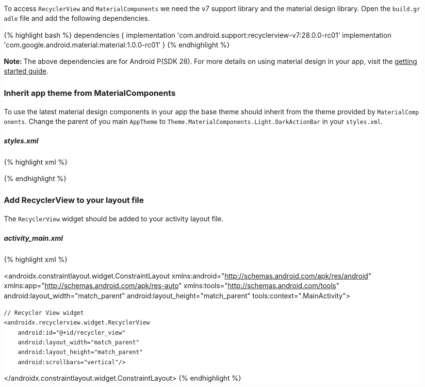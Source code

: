 To access `RecyclerView` and `MaterialComponents` we need the v7 support library and the material design library. 
Open the `build.gradle` file and add the following dependencies.

{% highlight bash %}
dependencies {
    implementation 'com.android.support:recyclerview-v7:28.0.0-rc01'
    implementation 'com.google.android.material:material:1.0.0-rc01'
}
{% endhighlight %}

<div class="message">
    <strong>Note: </strong> The above dependencies are for Android P(SDK 28). For more details on using material design
    in your app, visit the 
    <a href="https://github.com/material-components/material-components-android/blob/master/docs/getting-started.md">getting started guide</a>.
</div>

### Inherit app theme from MaterialComponents

To use the latest material design components in your app the base theme should inherit from the theme provided by `MaterialComponents`.
Change the parent of you main `AppTheme` to `Theme.MaterialComponents.Light.DarkActionBar` in your `styles.xml`.

##### styles.xml

{% highlight xml %}

<style name="AppTheme" parent="Theme.MaterialComponents.Light.DarkActionBar">
    <item name="colorPrimary">@color/colorPrimary</item>
    <item name="colorPrimaryDark">@color/colorPrimaryDark</item>
    <item name="colorAccent">@color/colorAccent</item>
</style>
{% endhighlight %}

### Add RecyclerView to your layout file

The `RecyclerView` widget should be added to your activity layout file.

##### activity_main.xml

{% highlight xml %}
<?xml version="1.0" encoding="utf-8"?>
<androidx.constraintlayout.widget.ConstraintLayout 
    xmlns:android="http://schemas.android.com/apk/res/android"
    xmlns:app="http://schemas.android.com/apk/res-auto"
    xmlns:tools="http://schemas.android.com/tools"
    android:layout_width="match_parent"
    android:layout_height="match_parent"
    tools:context=".MainActivity">

    // Recycler View widget
    <androidx.recyclerview.widget.RecyclerView
        android:id="@+id/recycler_view"
        android:layout_width="match_parent"
        android:layout_height="match_parent"
        android:scrollbars="vertical"/>

</androidx.constraintlayout.widget.ConstraintLayout>
{% endhighlight %}
